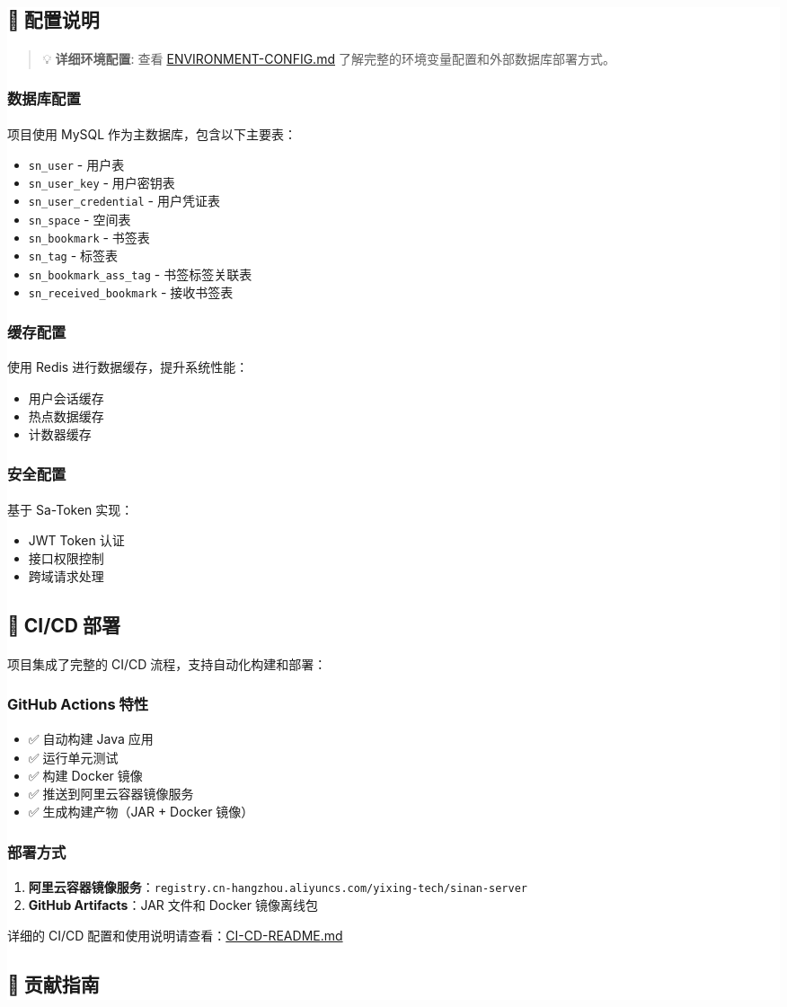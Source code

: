 ## 🔧 配置说明

> 💡 **详细环境配置**: 查看 [ENVIRONMENT-CONFIG.md](ENVIRONMENT-CONFIG.md) 了解完整的环境变量配置和外部数据库部署方式。

### 数据库配置

项目使用 MySQL 作为主数据库，包含以下主要表：

- `sn_user` - 用户表
- `sn_user_key` - 用户密钥表
- `sn_user_credential` - 用户凭证表
- `sn_space` - 空间表
- `sn_bookmark` - 书签表
- `sn_tag` - 标签表
- `sn_bookmark_ass_tag` - 书签标签关联表
- `sn_received_bookmark` - 接收书签表

### 缓存配置

使用 Redis 进行数据缓存，提升系统性能：

- 用户会话缓存
- 热点数据缓存
- 计数器缓存

### 安全配置

基于 Sa-Token 实现：

- JWT Token 认证
- 接口权限控制
- 跨域请求处理

## 🚀 CI/CD 部署

项目集成了完整的 CI/CD 流程，支持自动化构建和部署：

### GitHub Actions 特性

- ✅ 自动构建 Java 应用
- ✅ 运行单元测试
- ✅ 构建 Docker 镜像
- ✅ 推送到阿里云容器镜像服务
- ✅ 生成构建产物（JAR + Docker 镜像）

### 部署方式

1. **阿里云容器镜像服务**：`registry.cn-hangzhou.aliyuncs.com/yixing-tech/sinan-server`
2. **GitHub Artifacts**：JAR 文件和 Docker 镜像离线包

详细的 CI/CD 配置和使用说明请查看：[CI-CD-README.md](CI-CD-README.md)

## 🤝 贡献指南
